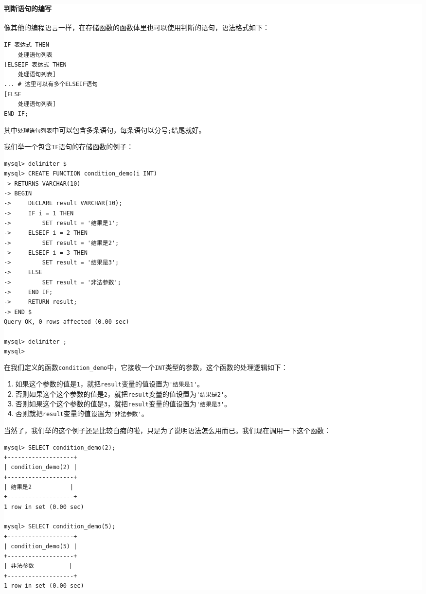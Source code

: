 #### 判断语句的编写

像其他的编程语言一样，在存储函数的函数体里也可以使用判断的语句，语法格式如下：

```
IF 表达式 THEN
    处理语句列表
[ELSEIF 表达式 THEN
    处理语句列表]
... # 这里可以有多个ELSEIF语句
[ELSE
    处理语句列表]
END IF;
```

其中`处理语句列表`中可以包含多条语句，每条语句以分号`;`结尾就好。

我们举一个包含`IF`语句的存储函数的例子：

```
mysql> delimiter $
mysql> CREATE FUNCTION condition_demo(i INT)
-> RETURNS VARCHAR(10)
-> BEGIN
->     DECLARE result VARCHAR(10);
->     IF i = 1 THEN
->         SET result = '结果是1';
->     ELSEIF i = 2 THEN
->         SET result = '结果是2';
->     ELSEIF i = 3 THEN
->         SET result = '结果是3';
->     ELSE
->         SET result = '非法参数';
->     END IF;
->     RETURN result;
-> END $
Query OK, 0 rows affected (0.00 sec)

mysql> delimiter ;
mysql>
```

在我们定义的函数`condition_demo`中，它接收一个`INT`类型的参数，这个函数的处理逻辑如下：

1.  如果这个参数的值是`1`，就把`result`变量的值设置为`'结果是1'`。
2.  否则如果这个这个参数的值是`2`，就把`result`变量的值设置为`'结果是2'`。
3.  否则如果这个这个参数的值是`3`，就把`result`变量的值设置为`'结果是3'`。
4.  否则就把`result`变量的值设置为`'非法参数'`。

当然了，我们举的这个例子还是比较白痴的啦，只是为了说明语法怎么用而已。我们现在调用一下这个函数：

```
mysql> SELECT condition_demo(2);
+-------------------+
| condition_demo(2) |
+-------------------+
| 结果是2           |
+-------------------+
1 row in set (0.00 sec)

mysql> SELECT condition_demo(5);
+-------------------+
| condition_demo(5) |
+-------------------+
| 非法参数          |
+-------------------+
1 row in set (0.00 sec)

```